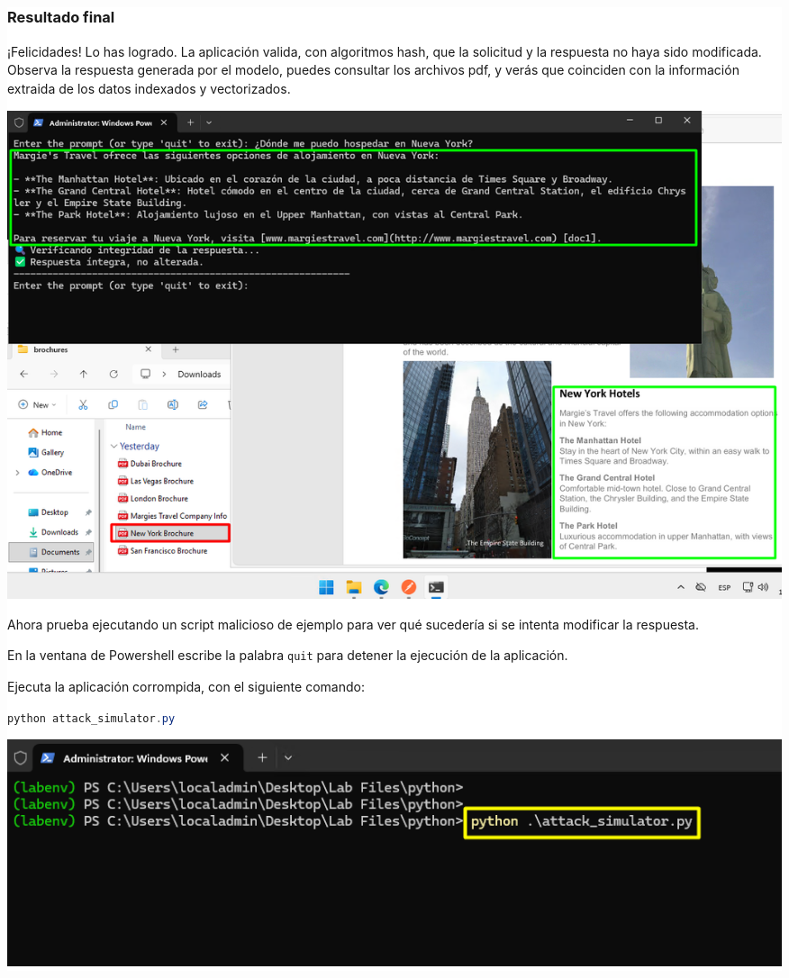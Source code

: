 
### Resultado final

¡Felicidades! Lo has logrado. La aplicación valida, con algoritmos hash, que la solicitud y la respuesta no haya sido modificada. Observa la respuesta generada por el modelo, puedes consultar los archivos pdf, y verás que coinciden con la información extraida de los datos indexados y vectorizados.

![labimage](../images/5Capitulo1Lab61.png)

Ahora prueba ejecutando un script malicioso de ejemplo para ver qué sucedería si se intenta modificar la respuesta. 

En la ventana de Powershell escribe la palabra `quit` para detener la ejecución de la aplicación. 

Ejecuta la aplicación corrompida, con el siguiente comando:

```powershell
python attack_simulator.py
```

![labimage](../images/5Capitulo1Lab62.png)

